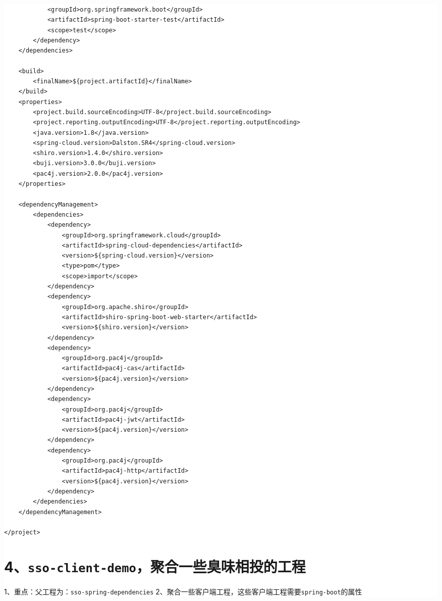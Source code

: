 ```
            <groupId>org.springframework.boot</groupId>
            <artifactId>spring-boot-starter-test</artifactId>
            <scope>test</scope>
        </dependency>
    </dependencies>

    <build>
        <finalName>${project.artifactId}</finalName>
    </build>
    <properties>
        <project.build.sourceEncoding>UTF-8</project.build.sourceEncoding>
        <project.reporting.outputEncoding>UTF-8</project.reporting.outputEncoding>
        <java.version>1.8</java.version>
        <spring-cloud.version>Dalston.SR4</spring-cloud.version>
        <shiro.version>1.4.0</shiro.version>
        <buji.version>3.0.0</buji.version>
        <pac4j.version>2.0.0</pac4j.version>
    </properties>

    <dependencyManagement>
        <dependencies>
            <dependency>
                <groupId>org.springframework.cloud</groupId>
                <artifactId>spring-cloud-dependencies</artifactId>
                <version>${spring-cloud.version}</version>
                <type>pom</type>
                <scope>import</scope>
            </dependency>
            <dependency>
                <groupId>org.apache.shiro</groupId>
                <artifactId>shiro-spring-boot-web-starter</artifactId>
                <version>${shiro.version}</version>
            </dependency>
            <dependency>
                <groupId>org.pac4j</groupId>
                <artifactId>pac4j-cas</artifactId>
                <version>${pac4j.version}</version>
            </dependency>
            <dependency>
                <groupId>org.pac4j</groupId>
                <artifactId>pac4j-jwt</artifactId>
                <version>${pac4j.version}</version>
            </dependency>
            <dependency>
                <groupId>org.pac4j</groupId>
                <artifactId>pac4j-http</artifactId>
                <version>${pac4j.version}</version>
            </dependency>
        </dependencies>
    </dependencyManagement>
   
</project>

```
# 4、`sso-client-demo`，聚合一些臭味相投的工程
1、重点：父工程为：`sso-spring-dependencies`
2、聚合一些客户端工程，这些客户端工程需要`spring-boot`的属性
